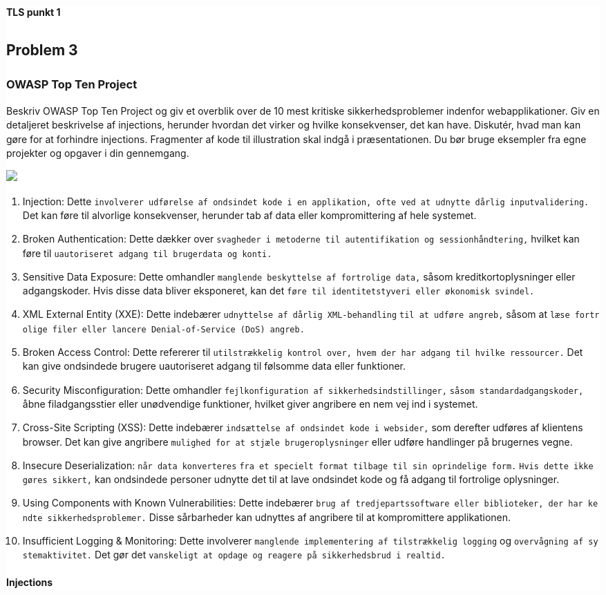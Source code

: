 #### TLS punkt 1

## Problem 3

### OWASP Top Ten Project

Beskriv OWASP Top Ten Project og giv et overblik over de 10 mest kritiske
sikkerhedsproblemer indenfor webapplikationer.
Giv en detaljeret beskrivelse af injections, herunder hvordan det virker og hvilke
konsekvenser, det kan have.
Diskutér, hvad man kan gøre for at forhindre injections.
Fragmenter af kode til illustration skal indgå i præsentationen.
Du bør bruge eksempler fra egne projekter og opgaver i din gennemgang.

<img src='https://simpliskills.in/wp-content/uploads/2021/07/Owasp-top-10-vulnerabilities-768x512.png'>

1. Injection: Dette `involverer udførelse af ondsindet kode i en applikation, ofte ved at udnytte dårlig inputvalidering.` Det kan føre til alvorlige konsekvenser, herunder tab af data eller kompromittering af hele systemet.

2. Broken Authentication: Dette dækker over `svagheder i metoderne til autentifikation og sessionhåndtering,` hvilket kan føre til `uautoriseret adgang til brugerdata og konti.`

3. Sensitive Data Exposure: Dette omhandler `manglende beskyttelse af fortrolige data,` såsom kreditkortoplysninger eller adgangskoder. Hvis disse data bliver eksponeret, kan det `føre til identitetstyveri eller økonomisk svindel.`

4. XML External Entity (XXE): Dette indebærer `udnyttelse af dårlig XML-behandling` `til at udføre angreb,` såsom at `læse fortrolige filer eller lancere Denial-of-Service (DoS) angreb.`

5. Broken Access Control: Dette refererer til `utilstrækkelig kontrol over, hvem der har adgang til hvilke ressourcer.` Det kan give ondsindede brugere uautoriseret adgang til følsomme data eller funktioner.

6. Security Misconfiguration: Dette omhandler `fejlkonfiguration af sikkerhedsindstillinger,` `såsom standardadgangskoder,` åbne filadgangsstier eller unødvendige funktioner, hvilket giver angribere en nem vej ind i systemet.

7. Cross-Site Scripting (XSS): Dette indebærer `indsættelse af ondsindet kode i websider,` som derefter udføres af klientens browser. Det kan give angribere `mulighed for at stjæle brugeroplysninger` eller udføre handlinger på brugernes vegne.

8. Insecure Deserialization: `når data konverteres` `fra et specielt format tilbage til sin oprindelige form.` `Hvis dette ikke gøres sikkert,` kan ondsindede personer udnytte det til at lave ondsindet kode og få adgang til fortrolige oplysninger.

9. Using Components with Known Vulnerabilities: Dette indebærer `brug af tredjepartssoftware eller biblioteker, der har kendte sikkerhedsproblemer.` Disse sårbarheder kan udnyttes af angribere til at kompromittere applikationen.

10. Insufficient Logging & Monitoring: Dette involverer `manglende implementering af tilstrækkelig logging` og `overvågning af systemaktivitet.` Det gør det `vanskeligt at opdage og reagere på sikkerhedsbrud i realtid.`

#### Injections
